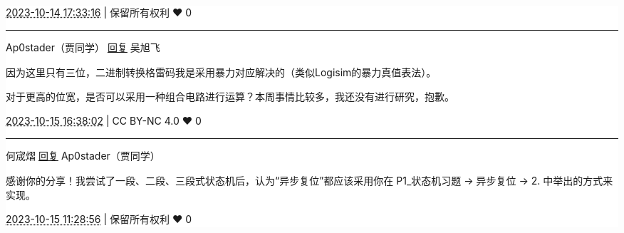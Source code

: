 </div>
<div class="reply-footer">
<abbr title="2023-10-14T17:33:16.821375+08:00"><time datetime="2023-10-14T17:33:16.821375+08:00">2023-10-14 17:33:16</time></abbr>
|
<span>保留所有权利</span>
<span class="reply-vote">❤️ 0</span>
</div>
</div>
<hr class="reply-separator">
<div id="reply-3874" class="reply reply-l2">
<div class="reply-header">
<span>Ap0stader（贾同学） <a href="#reply-3839">回复</a> 吴旭飞</span>
</div>
<div class="reply-text">

因为这里只有三位，二进制转换格雷码我是采用暴力对应解决的（类似Logisim的暴力真值表法）。

对于更高的位宽，是否可以采用一种组合电路进行运算？本周事情比较多，我还没有进行研究，抱歉。

</div>
<div class="reply-footer">
<abbr title="2023-10-15T16:38:02.625111+08:00"><time datetime="2023-10-15T16:38:02.625111+08:00">2023-10-15 16:38:02</time></abbr>
|
<span>CC BY-NC 4.0</span>
<span class="reply-vote">❤️ 0</span>
</div>
</div>
<hr class="reply-separator">
<div id="reply-3866" class="reply reply-l1">
<div class="reply-header">
<span>何宬熠 <a href="#reply-3836">回复</a> Ap0stader（贾同学）</span>
</div>
<div class="reply-text">

感谢你的分享！我尝试了一段、二段、三段式状态机后，认为“异步复位”都应该采用你在 P1_状态机习题 -> 异步复位 -> 2. 中举出的方式来实现。

</div>
<div class="reply-footer">
<abbr title="2023-10-15T11:28:56.793122+08:00"><time datetime="2023-10-15T11:28:56.793122+08:00">2023-10-15 11:28:56</time></abbr>
|
<span>保留所有权利</span>
<span class="reply-vote">❤️ 0</span>
</div>
</div>